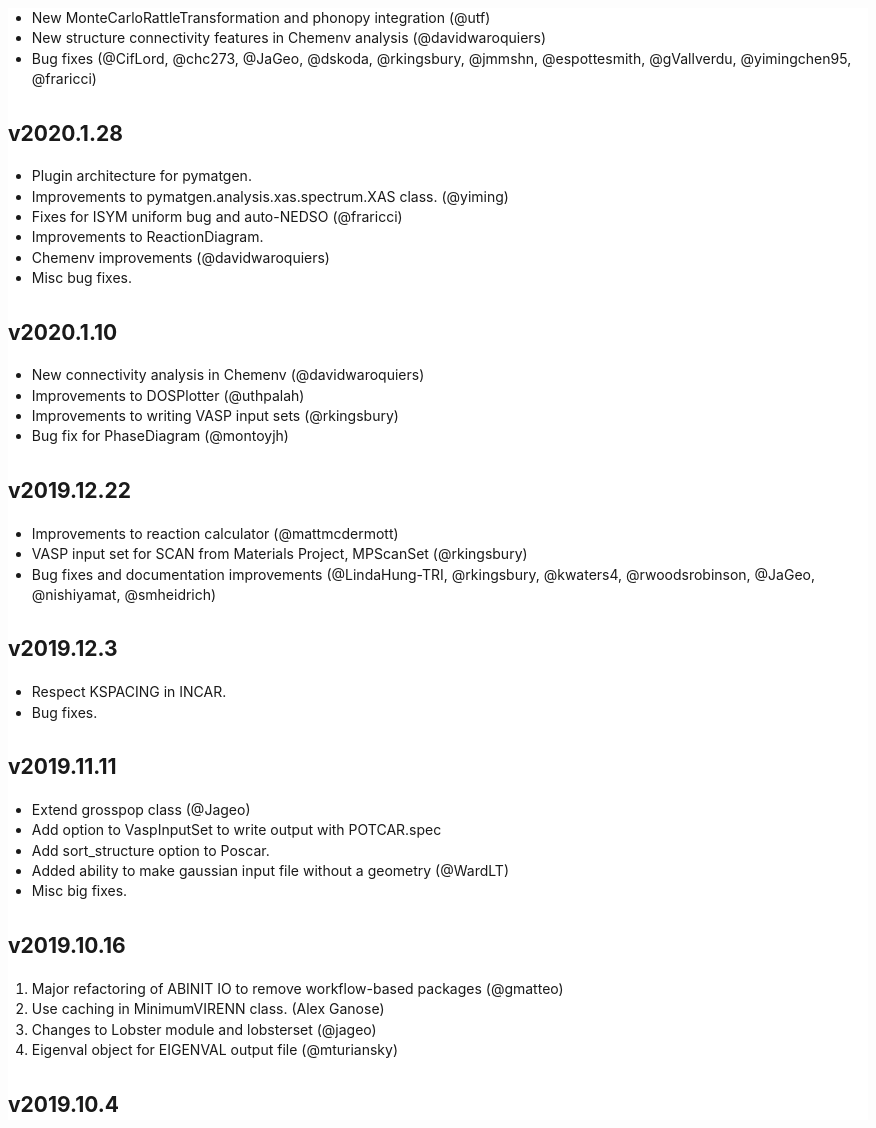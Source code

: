 - New MonteCarloRattleTransformation and phonopy integration (@utf)
- New structure connectivity features in Chemenv analysis (@davidwaroquiers)
- Bug fixes (@CifLord, @chc273, @JaGeo, @dskoda, @rkingsbury,
  @jmmshn, @espottesmith, @gVallverdu, @yimingchen95, @fraricci)

## v2020.1.28

- Plugin architecture for pymatgen.
- Improvements to pymatgen.analysis.xas.spectrum.XAS class. (@yiming)
- Fixes for ISYM uniform bug and auto-NEDSO (@fraricci)
- Improvements to ReactionDiagram.
- Chemenv improvements (@davidwaroquiers)
- Misc bug fixes.

## v2020.1.10

- New connectivity analysis in Chemenv (@davidwaroquiers)
- Improvements to DOSPlotter (@uthpalah)
- Improvements to writing VASP input sets (@rkingsbury)
- Bug fix for PhaseDiagram (@montoyjh)

## v2019.12.22

- Improvements to reaction calculator (@mattmcdermott)
- VASP input set for SCAN from Materials Project, MPScanSet (@rkingsbury)
- Bug fixes and documentation improvements (@LindaHung-TRI, @rkingsbury, @kwaters4, @rwoodsrobinson, @JaGeo, @nishiyamat, @smheidrich)

## v2019.12.3

- Respect KSPACING in INCAR.
- Bug fixes.

## v2019.11.11

- Extend grosspop class (@Jageo)
- Add option to VaspInputSet to write output with POTCAR.spec
- Add sort_structure option to Poscar.
- Added ability to make gaussian input file without a geometry (@WardLT)
- Misc big fixes.

## v2019.10.16

1. Major refactoring of ABINIT IO to remove workflow-based packages (@gmatteo)
2. Use caching in MinimumVIRENN class. (Alex Ganose)
3. Changes to Lobster module and lobsterset (@jageo)
4. Eigenval object for EIGENVAL output file (@mturiansky)

## v2019.10.4
